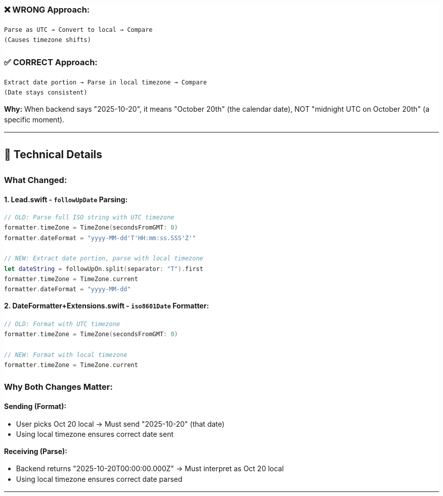 ### ❌ WRONG Approach:
```
Parse as UTC → Convert to local → Compare
(Causes timezone shifts)
```

### ✅ CORRECT Approach:
```
Extract date portion → Parse in local timezone → Compare
(Date stays consistent)
```

**Why:** When backend says "2025-10-20", it means "October 20th" (the calendar date), NOT "midnight UTC on October 20th" (a specific moment).

---

## 🔧 Technical Details

### What Changed:

**1. Lead.swift - `followUpDate` Parsing:**
```swift
// OLD: Parse full ISO string with UTC timezone
formatter.timeZone = TimeZone(secondsFromGMT: 0)
formatter.dateFormat = "yyyy-MM-dd'T'HH:mm:ss.SSS'Z'"

// NEW: Extract date portion, parse with local timezone
let dateString = followUpOn.split(separator: "T").first
formatter.timeZone = TimeZone.current
formatter.dateFormat = "yyyy-MM-dd"
```

**2. DateFormatter+Extensions.swift - `iso8601Date` Formatter:**
```swift
// OLD: Format with UTC timezone
formatter.timeZone = TimeZone(secondsFromGMT: 0)

// NEW: Format with local timezone
formatter.timeZone = TimeZone.current
```

### Why Both Changes Matter:

**Sending (Format):**
- User picks Oct 20 local → Must send "2025-10-20" (that date)
- Using local timezone ensures correct date sent

**Receiving (Parse):**
- Backend returns "2025-10-20T00:00:00.000Z" → Must interpret as Oct 20 local
- Using local timezone ensures correct date parsed

---
